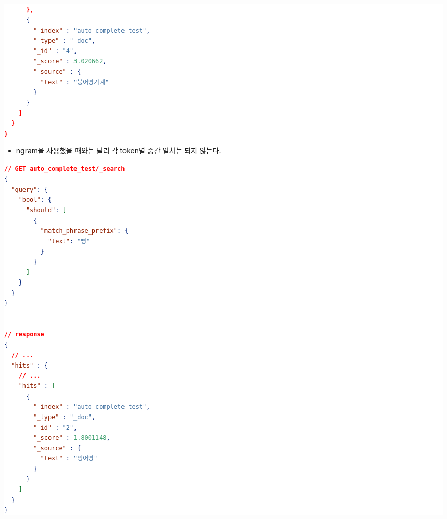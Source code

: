   ```json
        },
        {
          "_index" : "auto_complete_test",
          "_type" : "_doc",
          "_id" : "4",
          "_score" : 3.020662,
          "_source" : {
            "text" : "붕어빵기계"
          }
        }
      ]
    }
  }
  ```

  - ngram을 사용했을 때와는 달리 각 token별 중간 일치는 되지 않는다.

  ```json
  // GET auto_complete_test/_search
  {
    "query": {
      "bool": {
        "should": [
          {
            "match_phrase_prefix": {
              "text": "빵"
            }
          }
        ]
      }
    }
  }
  
  
  // response
  {
    // ...
    "hits" : {
      // ... 
      "hits" : [
        {
          "_index" : "auto_complete_test",
          "_type" : "_doc",
          "_id" : "2",
          "_score" : 1.8001148,
          "_source" : {
            "text" : "잉어빵"
          }
        }
      ]
    }
  }
  ```
